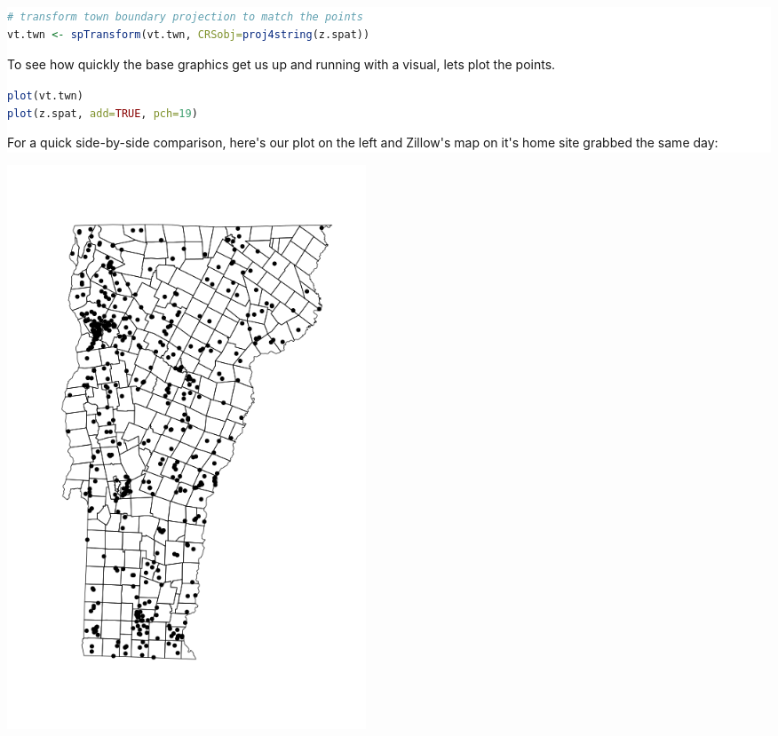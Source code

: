 ```r
# transform town boundary projection to match the points
vt.twn <- spTransform(vt.twn, CRSobj=proj4string(z.spat))
```
To see how quickly the base graphics get us up and running with a visual, lets plot the points.

```r
plot(vt.twn)
plot(z.spat, add=TRUE, pch=19)
```



For a quick side-by-side comparison, here's our plot on the left and Zillow's map on it's home site grabbed the same day:  
<div>
    <img style="width:47%;float:left;" src="/assets/blog/blogposts/mappingZillow/figure/unnamed-chunk-3-1.png" alt="Our plot 20160501">
